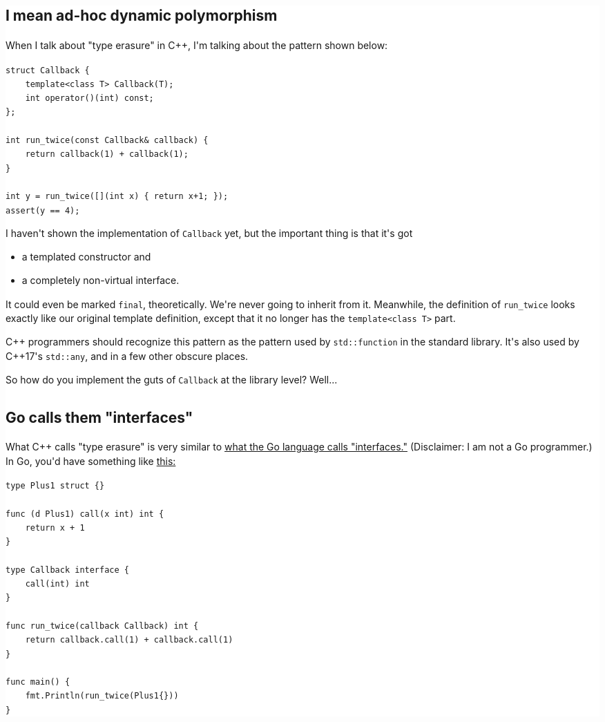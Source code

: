 
## I mean ad-hoc dynamic polymorphism

When I talk about "type erasure" in C++, I'm talking about the pattern shown below:

    struct Callback {
        template<class T> Callback(T);
        int operator()(int) const;
    };

    int run_twice(const Callback& callback) {
        return callback(1) + callback(1);
    }

    int y = run_twice([](int x) { return x+1; });
    assert(y == 4);

I haven't shown the implementation of `Callback` yet, but the important thing is that it's
got

- a templated constructor and

- a completely non-virtual interface.

It could even be marked `final`, theoretically. We're never going to inherit from it.
Meanwhile, the definition of `run_twice` looks exactly like our original template definition,
except that it no longer has the `template<class T>` part.

C++ programmers should recognize this pattern as the pattern used by `std::function` in
the standard library. It's also used by C++17's `std::any`, and in a few other obscure places.

So how do you implement the guts of `Callback` at the library level? Well...


## Go calls them "interfaces"

What C++ calls "type erasure" is very similar to
[what the Go language calls "interfaces."](http://jordanorelli.com/post/32665860244/how-to-use-interfaces-in-go)
(Disclaimer: I am not a Go programmer.)
In Go, you'd have something like [this:](https://play.golang.org/p/TIp8reZctOb)

    type Plus1 struct {}

    func (d Plus1) call(x int) int {
        return x + 1
    }

    type Callback interface {
        call(int) int
    }

    func run_twice(callback Callback) int {
        return callback.call(1) + callback.call(1)
    }

    func main() {
        fmt.Println(run_twice(Plus1{}))
    }
